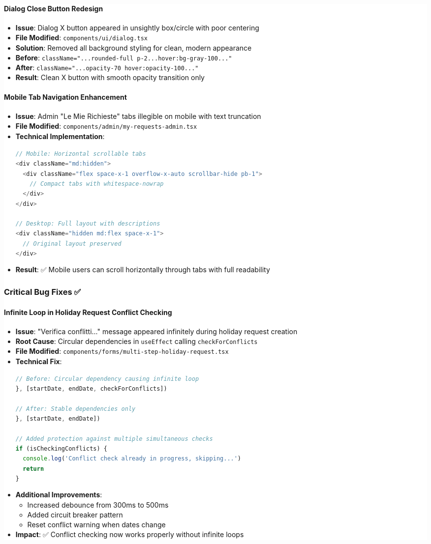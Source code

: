 #### Dialog Close Button Redesign
- **Issue**: Dialog X button appeared in unsightly box/circle with poor centering
- **File Modified**: `components/ui/dialog.tsx`
- **Solution**: Removed all background styling for clean, modern appearance
- **Before**: `className="...rounded-full p-2...hover:bg-gray-100..."`
- **After**: `className="...opacity-70 hover:opacity-100..."`
- **Result**: Clean X button with smooth opacity transition only

#### Mobile Tab Navigation Enhancement
- **Issue**: Admin "Le Mie Richieste" tabs illegible on mobile with text truncation
- **File Modified**: `components/admin/my-requests-admin.tsx`
- **Technical Implementation**:
  ```typescript
  // Mobile: Horizontal scrollable tabs
  <div className="md:hidden">
    <div className="flex space-x-1 overflow-x-auto scrollbar-hide pb-1">
      // Compact tabs with whitespace-nowrap
    </div>
  </div>
  
  // Desktop: Full layout with descriptions
  <div className="hidden md:flex space-x-1">
    // Original layout preserved
  </div>
  ```
- **Result**: ✅ Mobile users can scroll horizontally through tabs with full readability

### Critical Bug Fixes ✅

#### Infinite Loop in Holiday Request Conflict Checking
- **Issue**: "Verifica conflitti..." message appeared infinitely during holiday request creation
- **Root Cause**: Circular dependencies in `useEffect` calling `checkForConflicts`
- **File Modified**: `components/forms/multi-step-holiday-request.tsx`
- **Technical Fix**:
  ```typescript
  // Before: Circular dependency causing infinite loop
  }, [startDate, endDate, checkForConflicts])
  
  // After: Stable dependencies only
  }, [startDate, endDate])
  
  // Added protection against multiple simultaneous checks
  if (isCheckingConflicts) {
    console.log('Conflict check already in progress, skipping...')
    return
  }
  ```
- **Additional Improvements**:
  - Increased debounce from 300ms to 500ms
  - Added circuit breaker pattern
  - Reset conflict warning when dates change
- **Impact**: ✅ Conflict checking now works properly without infinite loops
